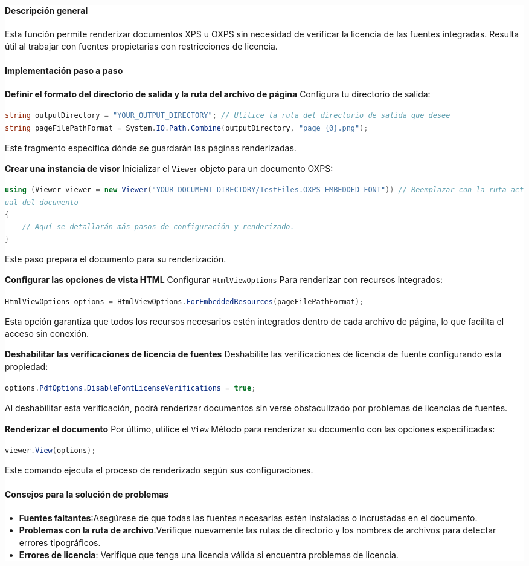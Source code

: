 #### Descripción general
Esta función permite renderizar documentos XPS u OXPS sin necesidad de verificar la licencia de las fuentes integradas. Resulta útil al trabajar con fuentes propietarias con restricciones de licencia.

#### Implementación paso a paso
**Definir el formato del directorio de salida y la ruta del archivo de página**
Configura tu directorio de salida:

```csharp
string outputDirectory = "YOUR_OUTPUT_DIRECTORY"; // Utilice la ruta del directorio de salida que desee
string pageFilePathFormat = System.IO.Path.Combine(outputDirectory, "page_{0}.png");
```
Este fragmento especifica dónde se guardarán las páginas renderizadas.

**Crear una instancia de visor**
Inicializar el `Viewer` objeto para un documento OXPS:

```csharp
using (Viewer viewer = new Viewer("YOUR_DOCUMENT_DIRECTORY/TestFiles.OXPS_EMBEDDED_FONT")) // Reemplazar con la ruta actual del documento
{
    // Aquí se detallarán más pasos de configuración y renderizado.
}
```
Este paso prepara el documento para su renderización.

**Configurar las opciones de vista HTML**
Configurar `HtmlViewOptions` Para renderizar con recursos integrados:

```csharp
HtmlViewOptions options = HtmlViewOptions.ForEmbeddedResources(pageFilePathFormat);
```
Esta opción garantiza que todos los recursos necesarios estén integrados dentro de cada archivo de página, lo que facilita el acceso sin conexión.

**Deshabilitar las verificaciones de licencia de fuentes**
Deshabilite las verificaciones de licencia de fuente configurando esta propiedad:

```csharp
options.PdfOptions.DisableFontLicenseVerifications = true;
```
Al deshabilitar esta verificación, podrá renderizar documentos sin verse obstaculizado por problemas de licencias de fuentes.

**Renderizar el documento**
Por último, utilice el `View` Método para renderizar su documento con las opciones especificadas:

```csharp
viewer.View(options);
```
Este comando ejecuta el proceso de renderizado según sus configuraciones.

#### Consejos para la solución de problemas
- **Fuentes faltantes**:Asegúrese de que todas las fuentes necesarias estén instaladas o incrustadas en el documento.
- **Problemas con la ruta de archivo**:Verifique nuevamente las rutas de directorio y los nombres de archivos para detectar errores tipográficos.
- **Errores de licencia**: Verifique que tenga una licencia válida si encuentra problemas de licencia.
